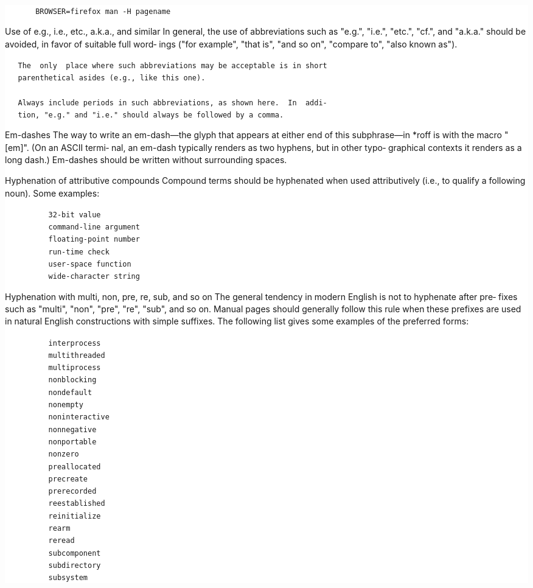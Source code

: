            BROWSER=firefox man -H pagename

   Use of e.g., i.e., etc., a.k.a., and similar
       In general, the use of abbreviations such as  "e.g.",  "i.e.",  "etc.",
       "cf.",  and "a.k.a." should be avoided, in favor of suitable full word‐
       ings ("for example", "that is", "and so on", "compare to", "also  known
       as").

       The  only  place where such abbreviations may be acceptable is in short
       parenthetical asides (e.g., like this one).

       Always include periods in such abbreviations, as shown here.  In  addi‐
       tion, "e.g." and "i.e." should always be followed by a comma.

   Em-dashes
       The  way  to  write  an em-dash—the glyph that appears at either end of
       this subphrase—in *roff is with the macro "\[em]".  (On an ASCII termi‐
       nal, an em-dash typically renders as two hyphens, but  in  other  typo‐
       graphical  contexts  it  renders  as a long dash.)  Em-dashes should be
       written without surrounding spaces.

   Hyphenation of attributive compounds
       Compound terms should be hyphenated when used attributively  (i.e.,  to
       qualify a following noun). Some examples:

              32-bit value
              command-line argument
              floating-point number
              run-time check
              user-space function
              wide-character string

   Hyphenation with multi, non, pre, re, sub, and so on
       The  general  tendency in modern English is not to hyphenate after pre‐
       fixes such as "multi", "non", "pre", "re", "sub", and  so  on.   Manual
       pages should generally follow this rule when these prefixes are used in
       natural English constructions with simple suffixes.  The following list
       gives some examples of the preferred forms:

              interprocess
              multithreaded
              multiprocess
              nonblocking
              nondefault
              nonempty
              noninteractive
              nonnegative
              nonportable
              nonzero
              preallocated
              precreate
              prerecorded
              reestablished
              reinitialize
              rearm
              reread
              subcomponent
              subdirectory
              subsystem
